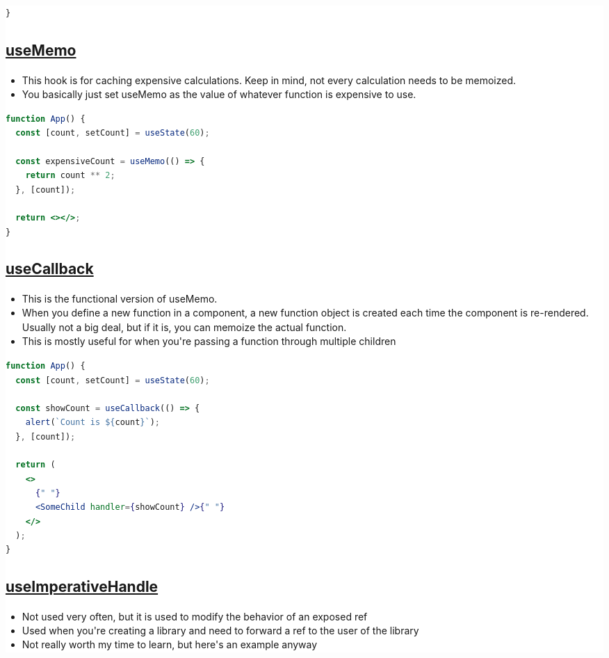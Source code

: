 ```jsx
}
```

## [useMemo](https://react.dev/reference/react/useMemo)

- This hook is for caching expensive calculations. Keep in mind, not every calculation needs to be memoized.
- You basically just set useMemo as the value of whatever function is expensive to use.

```jsx
function App() {
  const [count, setCount] = useState(60);

  const expensiveCount = useMemo(() => {
    return count ** 2;
  }, [count]);

  return <></>;
}
```

## [useCallback](https://react.dev/reference/react/useCallback)

- This is the functional version of useMemo.
- When you define a new function in a component, a new function object is created each time the component is re-rendered. Usually not a big deal, but if it is, you can memoize the actual function.
- This is mostly useful for when you're passing a function through multiple children

```jsx
function App() {
  const [count, setCount] = useState(60);

  const showCount = useCallback(() => {
    alert(`Count is ${count}`);
  }, [count]);

  return (
    <>
      {" "}
      <SomeChild handler={showCount} />{" "}
    </>
  );
}
```

## [useImperativeHandle](https://react.dev/reference/react/useImperativeHandle)

- Not used very often, but it is used to modify the behavior of an exposed ref
- Used when you're creating a library and need to forward a ref to the user of the library
- Not really worth my time to learn, but here's an example anyway
